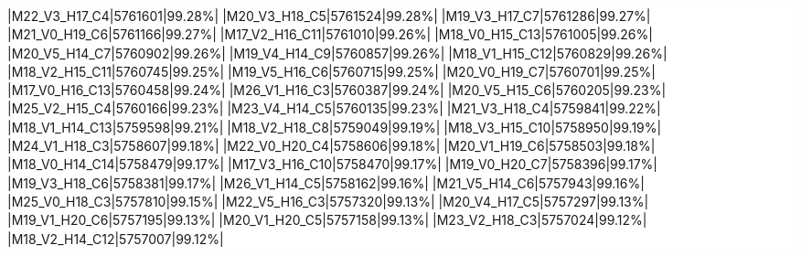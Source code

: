 |M22_V3_H17_C4|5761601|99.28%|
|M20_V3_H18_C5|5761524|99.28%|
|M19_V3_H17_C7|5761286|99.27%|
|M21_V0_H19_C6|5761166|99.27%|
|M17_V2_H16_C11|5761010|99.26%|
|M18_V0_H15_C13|5761005|99.26%|
|M20_V5_H14_C7|5760902|99.26%|
|M19_V4_H14_C9|5760857|99.26%|
|M18_V1_H15_C12|5760829|99.26%|
|M18_V2_H15_C11|5760745|99.25%|
|M19_V5_H16_C6|5760715|99.25%|
|M20_V0_H19_C7|5760701|99.25%|
|M17_V0_H16_C13|5760458|99.24%|
|M26_V1_H16_C3|5760387|99.24%|
|M20_V5_H15_C6|5760205|99.23%|
|M25_V2_H15_C4|5760166|99.23%|
|M23_V4_H14_C5|5760135|99.23%|
|M21_V3_H18_C4|5759841|99.22%|
|M18_V1_H14_C13|5759598|99.21%|
|M18_V2_H18_C8|5759049|99.19%|
|M18_V3_H15_C10|5758950|99.19%|
|M24_V1_H18_C3|5758607|99.18%|
|M22_V0_H20_C4|5758606|99.18%|
|M20_V1_H19_C6|5758503|99.18%|
|M18_V0_H14_C14|5758479|99.17%|
|M17_V3_H16_C10|5758470|99.17%|
|M19_V0_H20_C7|5758396|99.17%|
|M19_V3_H18_C6|5758381|99.17%|
|M26_V1_H14_C5|5758162|99.16%|
|M21_V5_H14_C6|5757943|99.16%|
|M25_V0_H18_C3|5757810|99.15%|
|M22_V5_H16_C3|5757320|99.13%|
|M20_V4_H17_C5|5757297|99.13%|
|M19_V1_H20_C6|5757195|99.13%|
|M20_V1_H20_C5|5757158|99.13%|
|M23_V2_H18_C3|5757024|99.12%|
|M18_V2_H14_C12|5757007|99.12%|